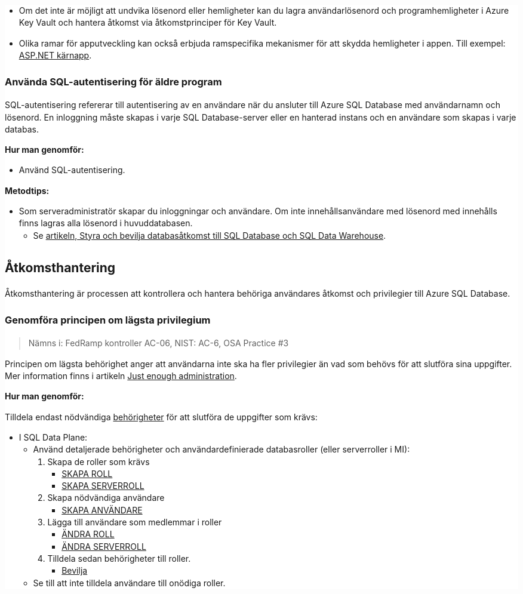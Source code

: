- Om det inte är möjligt att undvika lösenord eller hemligheter kan du lagra användarlösenord och programhemligheter i Azure Key Vault och hantera åtkomst via åtkomstprinciper för Key Vault. 

- Olika ramar för apputveckling kan också erbjuda ramspecifika mekanismer för att skydda hemligheter i appen. Till exempel: [ASP.NET kärnapp](https://docs.microsoft.com/aspnet/core/security/app-secrets?view=aspnetcore-2.1&tabs=windows).

### <a name="use-sql-authentication-for-legacy-applications"></a>Använda SQL-autentisering för äldre program 

SQL-autentisering refererar till autentisering av en användare när du ansluter till Azure SQL Database med användarnamn och lösenord. En inloggning måste skapas i varje SQL Database-server eller en hanterad instans och en användare som skapas i varje databas.

**Hur man genomför:**

- Använd SQL-autentisering.

**Metodtips:**

- Som serveradministratör skapar du inloggningar och användare. Om inte innehållsanvändare med lösenord med innehålls finns lagras alla lösenord i huvuddatabasen.
  - Se [artikeln, Styra och bevilja databasåtkomst till SQL Database och SQL Data Warehouse](sql-database-manage-logins.md).

## <a name="access-management"></a>Åtkomsthantering

Åtkomsthantering är processen att kontrollera och hantera behöriga användares åtkomst och privilegier till Azure SQL Database.

### <a name="implement-principle-of-least-privilege"></a>Genomföra principen om lägsta privilegium

> Nämns i: FedRamp kontroller AC-06, NIST: AC-6, OSA Practice #3

Principen om lägsta behörighet anger att användarna inte ska ha fler privilegier än vad som behövs för att slutföra sina uppgifter. Mer information finns i artikeln [Just enough administration](https://docs.microsoft.com/powershell/scripting/learn/remoting/jea/overview).

**Hur man genomför:**

Tilldela endast nödvändiga [behörigheter](https://docs.microsoft.com/sql/relational-databases/security/permissions-database-engine) för att slutföra de uppgifter som krävs:

- I SQL Data Plane: 
    - Använd detaljerade behörigheter och användardefinierade databasroller (eller serverroller i MI): 
        1. Skapa de roller som krävs
            - [SKAPA ROLL](https://docs.microsoft.com/sql/t-sql/statements/create-role-transact-sql)
            - [SKAPA SERVERROLL](https://docs.microsoft.com/sql/t-sql/statements/create-server-role-transact-sql)
        1. Skapa nödvändiga användare
            - [SKAPA ANVÄNDARE](https://docs.microsoft.com/sql/t-sql/statements/create-user-transact-sql)
        1. Lägga till användare som medlemmar i roller 
            - [ÄNDRA ROLL](https://docs.microsoft.com/sql/t-sql/statements/alter-role-transact-sql)
            - [ÄNDRA SERVERROLL](https://docs.microsoft.com/sql/t-sql/statements/alter-server-role-transact-sql)
        1. Tilldela sedan behörigheter till roller. 
            - [Bevilja](https://docs.microsoft.com/sql/t-sql/statements/grant-transact-sql) 
    - Se till att inte tilldela användare till onödiga roller.
